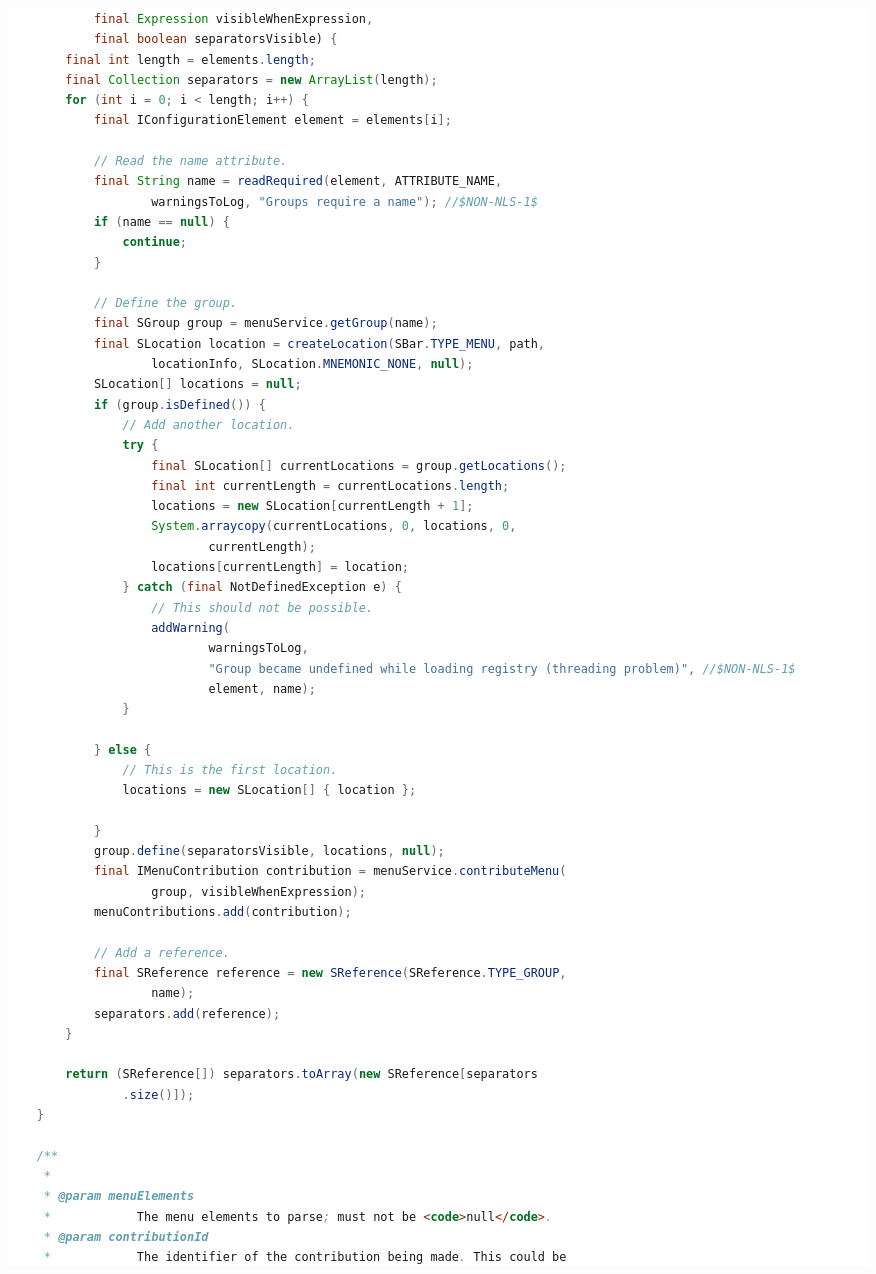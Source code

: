 ```java
			final Expression visibleWhenExpression,
			final boolean separatorsVisible) {
		final int length = elements.length;
		final Collection separators = new ArrayList(length);
		for (int i = 0; i < length; i++) {
			final IConfigurationElement element = elements[i];

			// Read the name attribute.
			final String name = readRequired(element, ATTRIBUTE_NAME,
					warningsToLog, "Groups require a name"); //$NON-NLS-1$
			if (name == null) {
				continue;
			}

			// Define the group.
			final SGroup group = menuService.getGroup(name);
			final SLocation location = createLocation(SBar.TYPE_MENU, path,
					locationInfo, SLocation.MNEMONIC_NONE, null);
			SLocation[] locations = null;
			if (group.isDefined()) {
				// Add another location.
				try {
					final SLocation[] currentLocations = group.getLocations();
					final int currentLength = currentLocations.length;
					locations = new SLocation[currentLength + 1];
					System.arraycopy(currentLocations, 0, locations, 0,
							currentLength);
					locations[currentLength] = location;
				} catch (final NotDefinedException e) {
					// This should not be possible.
					addWarning(
							warningsToLog,
							"Group became undefined while loading registry (threading problem)", //$NON-NLS-1$
							element, name);
				}

			} else {
				// This is the first location.
				locations = new SLocation[] { location };

			}
			group.define(separatorsVisible, locations, null);
			final IMenuContribution contribution = menuService.contributeMenu(
					group, visibleWhenExpression);
			menuContributions.add(contribution);

			// Add a reference.
			final SReference reference = new SReference(SReference.TYPE_GROUP,
					name);
			separators.add(reference);
		}

		return (SReference[]) separators.toArray(new SReference[separators
				.size()]);
	}

	/**
	 * 
	 * @param menuElements
	 *            The menu elements to parse; must not be <code>null</code>.
	 * @param contributionId
	 *            The identifier of the contribution being made. This could be
```
